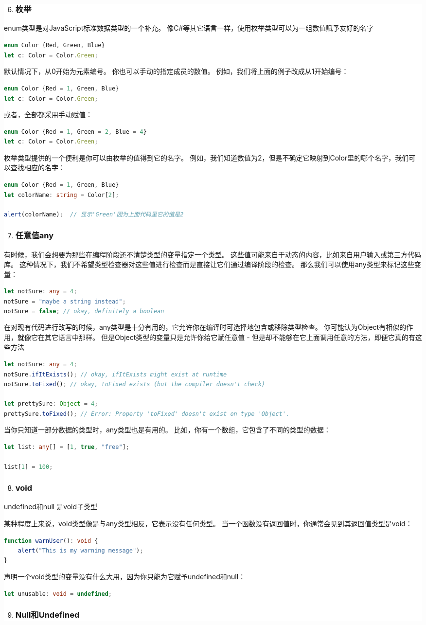   6. ### 枚举

enum类型是对JavaScript标准数据类型的一个补充。 像C#等其它语言一样，使用枚举类型可以为一组数值赋予友好的名字
```typescript
enum Color {Red, Green, Blue}
let c: Color = Color.Green;
```
默认情况下，从0开始为元素编号。 你也可以手动的指定成员的数值。 例如，我们将上面的例子改成从1开始编号：
```typescript
enum Color {Red = 1, Green, Blue}
let c: Color = Color.Green;
```
或者，全部都采用手动赋值：
```typescript
enum Color {Red = 1, Green = 2, Blue = 4}
let c: Color = Color.Green;
```
枚举类型提供的一个便利是你可以由枚举的值得到它的名字。 例如，我们知道数值为2，但是不确定它映射到Color里的哪个名字，我们可以查找相应的名字：
```typescript
enum Color {Red = 1, Green, Blue}
let colorName: string = Color[2];

alert(colorName);  // 显示'Green'因为上面代码里它的值是2
```
  7. ### 任意值any

有时候，我们会想要为那些在编程阶段还不清楚类型的变量指定一个类型。 这些值可能来自于动态的内容，比如来自用户输入或第三方代码库。 这种情况下，我们不希望类型检查器对这些值进行检查而是直接让它们通过编译阶段的检查。 那么我们可以使用any类型来标记这些变量：
```typescript
let notSure: any = 4;
notSure = "maybe a string instead";
notSure = false; // okay, definitely a boolean
```
在对现有代码进行改写的时候，any类型是十分有用的，它允许你在编译时可选择地包含或移除类型检查。 你可能认为Object有相似的作用，就像它在其它语言中那样。 但是Object类型的变量只是允许你给它赋任意值 - 但是却不能够在它上面调用任意的方法，即便它真的有这些方法
```typescript
let notSure: any = 4;
notSure.ifItExists(); // okay, ifItExists might exist at runtime
notSure.toFixed(); // okay, toFixed exists (but the compiler doesn't check)

let prettySure: Object = 4;
prettySure.toFixed(); // Error: Property 'toFixed' doesn't exist on type 'Object'.
```
当你只知道一部分数据的类型时，any类型也是有用的。 比如，你有一个数组，它包含了不同的类型的数据：
```typescript
let list: any[] = [1, true, "free"];

list[1] = 100;
```
  8. ### void

undefined和null 是void子类型

某种程度上来说，void类型像是与any类型相反，它表示没有任何类型。 当一个函数没有返回值时，你通常会见到其返回值类型是void：
```typescript
function warnUser(): void {
    alert("This is my warning message");
}
```
声明一个void类型的变量没有什么大用，因为你只能为它赋予undefined和null：
```typescript
let unusable: void = undefined;
```
  9. ### Null和Undefined
